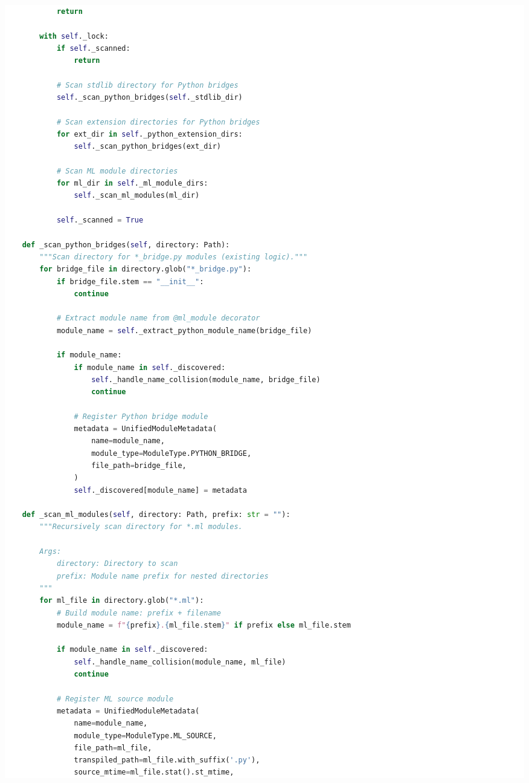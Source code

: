 ```python
            return

        with self._lock:
            if self._scanned:
                return

            # Scan stdlib directory for Python bridges
            self._scan_python_bridges(self._stdlib_dir)

            # Scan extension directories for Python bridges
            for ext_dir in self._python_extension_dirs:
                self._scan_python_bridges(ext_dir)

            # Scan ML module directories
            for ml_dir in self._ml_module_dirs:
                self._scan_ml_modules(ml_dir)

            self._scanned = True

    def _scan_python_bridges(self, directory: Path):
        """Scan directory for *_bridge.py modules (existing logic)."""
        for bridge_file in directory.glob("*_bridge.py"):
            if bridge_file.stem == "__init__":
                continue

            # Extract module name from @ml_module decorator
            module_name = self._extract_python_module_name(bridge_file)

            if module_name:
                if module_name in self._discovered:
                    self._handle_name_collision(module_name, bridge_file)
                    continue

                # Register Python bridge module
                metadata = UnifiedModuleMetadata(
                    name=module_name,
                    module_type=ModuleType.PYTHON_BRIDGE,
                    file_path=bridge_file,
                )
                self._discovered[module_name] = metadata

    def _scan_ml_modules(self, directory: Path, prefix: str = ""):
        """Recursively scan directory for *.ml modules.

        Args:
            directory: Directory to scan
            prefix: Module name prefix for nested directories
        """
        for ml_file in directory.glob("*.ml"):
            # Build module name: prefix + filename
            module_name = f"{prefix}.{ml_file.stem}" if prefix else ml_file.stem

            if module_name in self._discovered:
                self._handle_name_collision(module_name, ml_file)
                continue

            # Register ML source module
            metadata = UnifiedModuleMetadata(
                name=module_name,
                module_type=ModuleType.ML_SOURCE,
                file_path=ml_file,
                transpiled_path=ml_file.with_suffix('.py'),
                source_mtime=ml_file.stat().st_mtime,
```